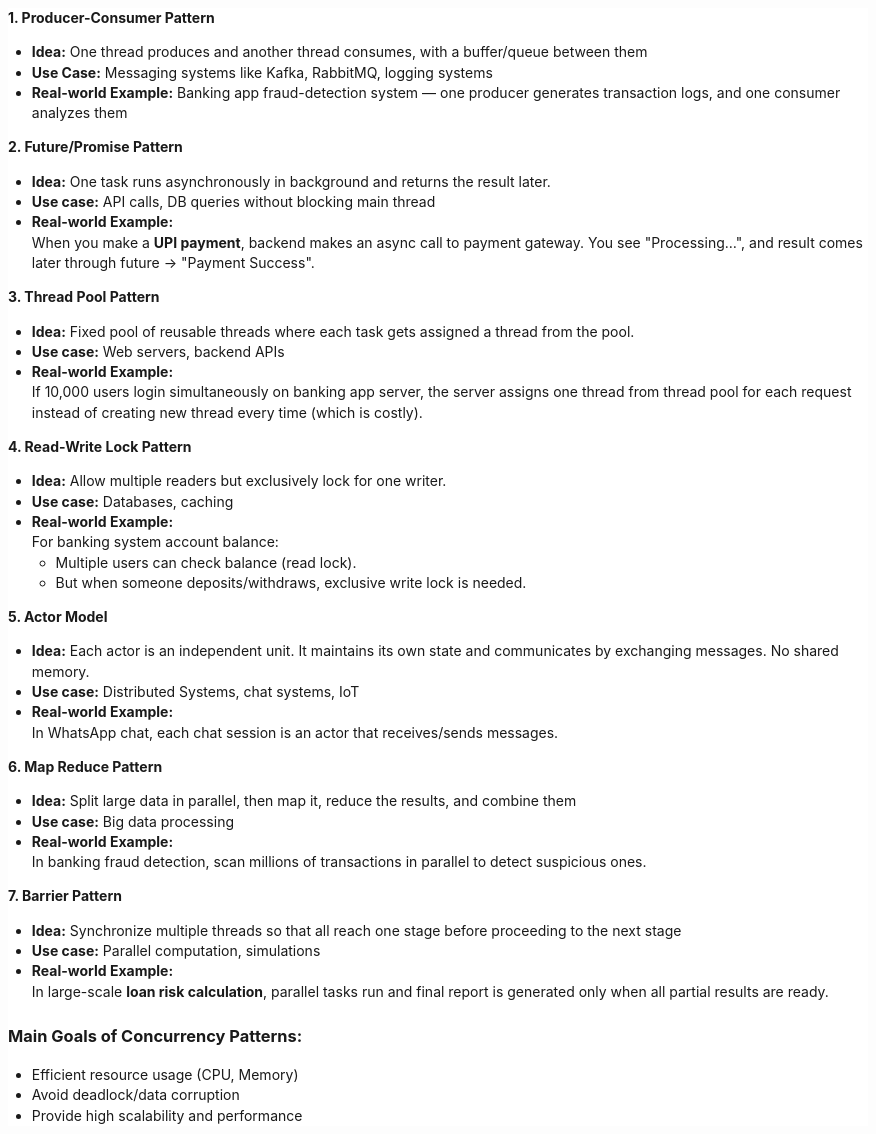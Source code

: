 **1. Producer-Consumer Pattern**

- **Idea:** One thread produces and another thread consumes, with a buffer/queue between them
- **Use Case:** Messaging systems like Kafka, RabbitMQ, logging systems
- **Real-world Example:** Banking app fraud-detection system — one producer generates transaction logs, and one consumer analyzes them

**2. Future/Promise Pattern**

- **Idea:** One task runs asynchronously in background and returns the result later.
- **Use case:** API calls, DB queries without blocking main thread
- **Real-world Example:**  
  When you make a **UPI payment**, backend makes an async call to payment gateway. You see "Processing…", and result comes later through future → "Payment Success".
  
**3. Thread Pool Pattern**

- **Idea:** Fixed pool of reusable threads where each task gets assigned a thread from the pool.
- **Use case:** Web servers, backend APIs
- **Real-world Example:**  
  If 10,000 users login simultaneously on banking app server, the server assigns one thread from thread pool for each request instead of creating new thread every time (which is costly).

**4. Read-Write Lock Pattern**

- **Idea:** Allow multiple readers but exclusively lock for one writer.
- **Use case:** Databases, caching
- **Real-world Example:**  
  For banking system account balance:
  - Multiple users can check balance (read lock).
  - But when someone deposits/withdraws, exclusive write lock is needed.

**5. Actor Model**

- **Idea:** Each actor is an independent unit. It maintains its own state and communicates by exchanging messages. No shared memory.
- **Use case:** Distributed Systems, chat systems, IoT
- **Real-world Example:**  
   In WhatsApp chat, each chat session is an actor that receives/sends messages.

**6. Map Reduce Pattern**

- **Idea:** Split large data in parallel, then map it, reduce the results, and combine them
- **Use case:** Big data processing
- **Real-world Example:**  
   In banking fraud detection, scan millions of transactions in parallel to detect suspicious ones.

**7. Barrier Pattern**

- **Idea:** Synchronize multiple threads so that all reach one stage before proceeding to the next stage
- **Use case:** Parallel computation, simulations
- **Real-world Example:**  
  In large-scale **loan risk calculation**, parallel tasks run and final report is generated only when all partial results are ready.

### Main Goals of Concurrency Patterns:

- Efficient resource usage (CPU, Memory)
- Avoid deadlock/data corruption
- Provide high scalability and performance